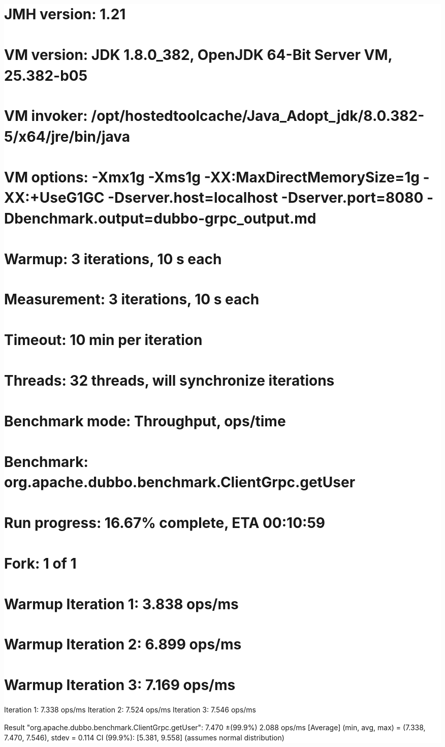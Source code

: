 
# JMH version: 1.21
# VM version: JDK 1.8.0_382, OpenJDK 64-Bit Server VM, 25.382-b05
# VM invoker: /opt/hostedtoolcache/Java_Adopt_jdk/8.0.382-5/x64/jre/bin/java
# VM options: -Xmx1g -Xms1g -XX:MaxDirectMemorySize=1g -XX:+UseG1GC -Dserver.host=localhost -Dserver.port=8080 -Dbenchmark.output=dubbo-grpc_output.md
# Warmup: 3 iterations, 10 s each
# Measurement: 3 iterations, 10 s each
# Timeout: 10 min per iteration
# Threads: 32 threads, will synchronize iterations
# Benchmark mode: Throughput, ops/time
# Benchmark: org.apache.dubbo.benchmark.ClientGrpc.getUser

# Run progress: 16.67% complete, ETA 00:10:59
# Fork: 1 of 1
# Warmup Iteration   1: 3.838 ops/ms
# Warmup Iteration   2: 6.899 ops/ms
# Warmup Iteration   3: 7.169 ops/ms
Iteration   1: 7.338 ops/ms
Iteration   2: 7.524 ops/ms
Iteration   3: 7.546 ops/ms


Result "org.apache.dubbo.benchmark.ClientGrpc.getUser":
  7.470 ±(99.9%) 2.088 ops/ms [Average]
  (min, avg, max) = (7.338, 7.470, 7.546), stdev = 0.114
  CI (99.9%): [5.381, 9.558] (assumes normal distribution)
